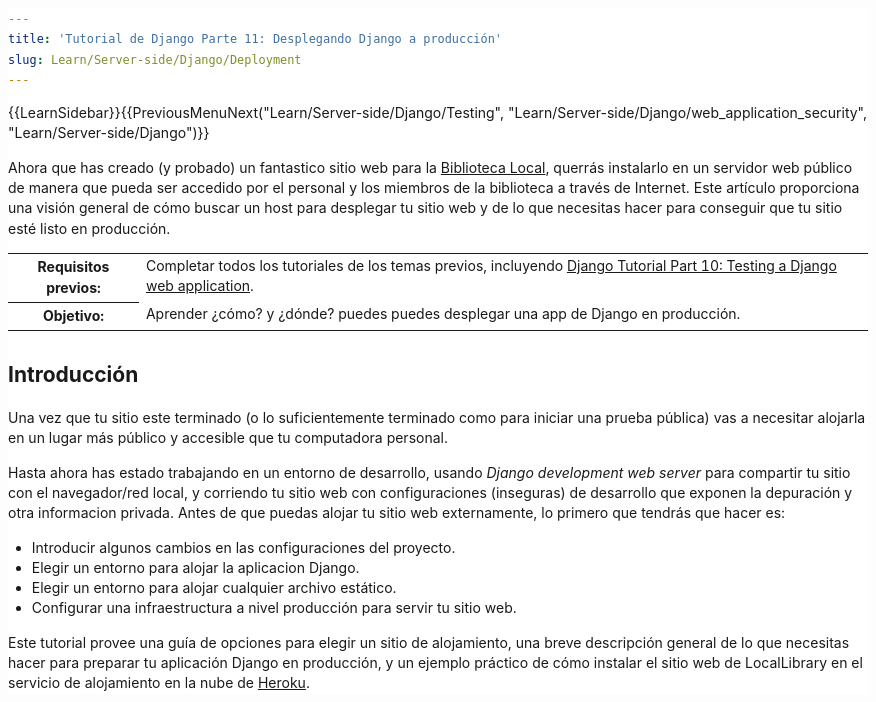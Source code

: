 ```yaml
---
title: 'Tutorial de Django Parte 11: Desplegando Django a producción'
slug: Learn/Server-side/Django/Deployment
---
```


{{LearnSidebar}}{{PreviousMenuNext("Learn/Server-side/Django/Testing", "Learn/Server-side/Django/web_application_security", "Learn/Server-side/Django")}}

Ahora que has creado (y probado) un fantastico sitio web para la [Biblioteca Local](/es/docs/Learn/Server-side/Django/Tutorial_local_library_website), querrás instalarlo en un servidor web público de manera que pueda ser accedido por el personal y los miembros de la biblioteca a través de Internet. Este artículo proporciona una visión general de cómo buscar un host para desplegar tu sitio web y de lo que necesitas hacer para conseguir que tu sitio esté listo en producción.

<table>
  <tbody>
    <tr>
      <th scope="row">Requisitos previos:</th>
      <td>
        Completar todos los tutoriales de los temas previos, incluyendo
        <a href="/es/docs/Learn/Server-side/Django/Testing"
          >Django Tutorial Part 10: Testing a Django web application</a
        >.
      </td>
    </tr>
    <tr>
      <th scope="row">Objetivo:</th>
      <td>
        Aprender ¿cómo? y ¿dónde? puedes puedes desplegar una app de Django en
        producción.
      </td>
    </tr>
  </tbody>
</table>

## Introducción

Una vez que tu sitio este terminado (o lo suficientemente terminado como para iniciar una prueba pública) vas a necesitar alojarla en un lugar más público y accesible que tu computadora personal.

Hasta ahora has estado trabajando en un entorno de desarrollo, usando _Django development web server_ para compartir tu sitio con el navegador/red local, y corriendo tu sitio web con configuraciones (inseguras) de desarrollo que exponen la depuración y otra informacion privada. Antes de que puedas alojar tu sitio web externamente, lo primero que tendrás que hacer es:

- Introducir algunos cambios en las configuraciones del proyecto.
- Elegir un entorno para alojar la aplicacion Django.
- Elegir un entorno para alojar cualquier archivo estático.
- Configurar una infraestructura a nivel producción para servir tu sitio web.

Este tutorial provee una guía de opciones para elegir un sitio de alojamiento, una breve descripción general de lo que necesitas hacer para preparar tu aplicación Django en producción, y un ejemplo práctico de cómo instalar el sitio web de LocalLibrary en el servicio de alojamiento en la nube de [Heroku](https://www.heroku.com/).
